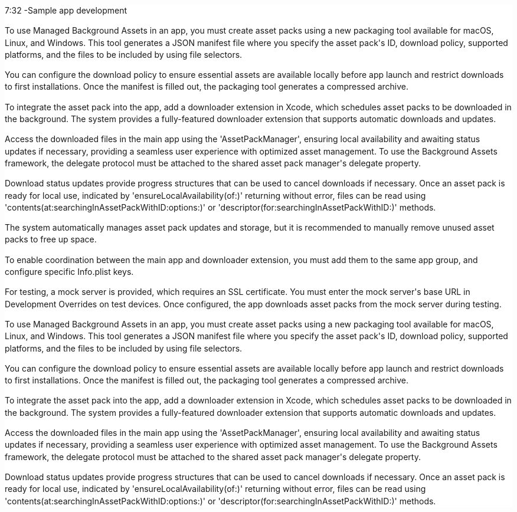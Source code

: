 7:32 -Sample app development

To use Managed Background Assets in an app, you must create asset packs using a new packaging tool available for macOS, Linux, and Windows. This tool generates a JSON manifest file where you specify the asset pack's ID, download policy, supported platforms, and the files to be included by using file selectors.

You can configure the download policy to ensure essential assets are available locally before app launch and restrict downloads to first installations. Once the manifest is filled out, the packaging tool generates a compressed archive.

To integrate the asset pack into the app, add a downloader extension in Xcode, which schedules asset packs to be downloaded in the background. The system provides a fully-featured downloader extension that supports automatic downloads and updates.

Access the downloaded files in the main app using the 'AssetPackManager', ensuring local availability and awaiting status updates if necessary, providing a seamless user experience with optimized asset management. To use the Background Assets framework, the delegate protocol must be attached to the shared asset pack manager's delegate property. 

Download status updates provide progress structures that can be used to cancel downloads if necessary. Once an asset pack is ready for local use, indicated by 'ensureLocalAvailability(of:)' returning without error, files can be read using 'contents(at:searchingInAssetPackWithID:options:)' or 'descriptor(for:searchingInAssetPackWithID:)' methods.

The system automatically manages asset pack updates and storage, but it is recommended to manually remove unused asset packs to free up space.

To enable coordination between the main app and downloader extension, you must add them to the same app group, and configure specific Info.plist keys.

For testing, a mock server is provided, which requires an SSL certificate. You must enter the mock server's base URL in Development Overrides on test devices. Once configured, the app downloads asset packs from the mock server during testing.

To use Managed Background Assets in an app, you must create asset packs using a new packaging tool available for macOS, Linux, and Windows. This tool generates a JSON manifest file where you specify the asset pack's ID, download policy, supported platforms, and the files to be included by using file selectors.

You can configure the download policy to ensure essential assets are available locally before app launch and restrict downloads to first installations. Once the manifest is filled out, the packaging tool generates a compressed archive.

To integrate the asset pack into the app, add a downloader extension in Xcode, which schedules asset packs to be downloaded in the background. The system provides a fully-featured downloader extension that supports automatic downloads and updates.

Access the downloaded files in the main app using the 'AssetPackManager', ensuring local availability and awaiting status updates if necessary, providing a seamless user experience with optimized asset management. To use the Background Assets framework, the delegate protocol must be attached to the shared asset pack manager's delegate property. 

Download status updates provide progress structures that can be used to cancel downloads if necessary. Once an asset pack is ready for local use, indicated by 'ensureLocalAvailability(of:)' returning without error, files can be read using 'contents(at:searchingInAssetPackWithID:options:)' or 'descriptor(for:searchingInAssetPackWithID:)' methods.
